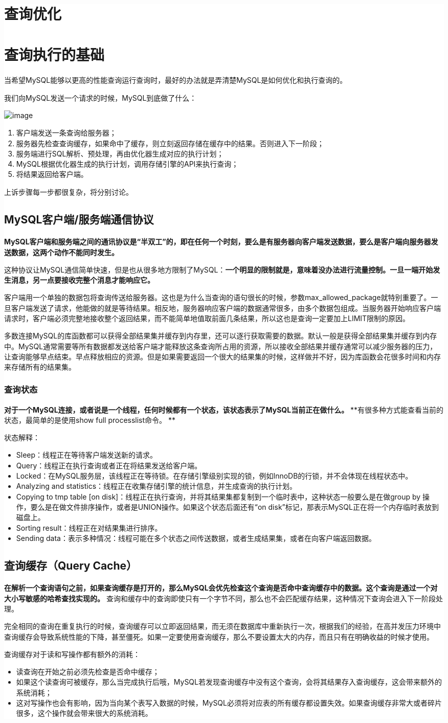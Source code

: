 # 查询优化

# 查询执行的基础
当希望MySQL能够以更高的性能查询运行查询时，最好的办法就是弄清楚MySQL是如何优化和执行查询的。

我们向MySQL发送一个请求的时候，MySQL到底做了什么：

![image](http://note.youdao.com/yws/res/142521/DA39CCF6A2754192961AC4C55FF1E7A9)

1. 客户端发送一条查询给服务器；
2. 服务器先检查查询缓存，如果命中了缓存，则立刻返回存储在缓存中的结果。否则进入下一阶段；
3. 服务端进行SQL解析、预处理，再由优化器生成对应的执行计划；
4. MySQL根据优化器生成的执行计划，调用存储引擎的API来执行查询；
5. 将结果返回给客户端。

上诉步骤每一步都很复杂，将分别讨论。

## MySQL客户端/服务端通信协议
**MySQL客户端和服务端之间的通讯协议是“半双工”的，即在任何一个时刻，要么是有服务器向客户端发送数据，要么是客户端向服务器发送数据，这两个动作不能同时发生。**

这种协议让MySQL通信简单快速，但是也从很多地方限制了MySQL：**一个明显的限制就是，意味着没办法进行流量控制。一旦一端开始发生消息，另一点要接收完整个消息才能响应它。**

客户端用一个单独的数据包将查询传送给服务器。这也是为什么当查询的语句很长的时候，参数max_allowed_package就特别重要了。一旦客户端发送了请求，他能做的就是等待结果。相反地，服务器响应客户端的数据通常很多，由多个数据包组成。当服务器开始响应客户端请求时，客户端必须完整地接收整个返回结果，而不能简单地值取前面几条结果，所以这也是查询一定要加上LIMIT限制的原因。

多数连接MySQL的库函数都可以获得全部结果集并缓存到内存里，还可以逐行获取需要的数据。默认一般是获得全部结果集并缓存到内存中。MySQL通常需要等所有数据都发送给客户端才能释放这条查询所占用的资源，所以接收全部结果并缓存通常可以减少服务器的压力，让查询能够早点结束。早点释放相应的资源。但是如果需要返回一个很大的结果集的时候，这样做并不好，因为库函数会花很多时间和内存来存储所有的结果集。

### 查询状态
**对于一个MySQL连接，或者说是一个线程，任何时候都有一个状态，该状态表示了MySQL当前正在做什么。** **有很多种方式能查看当前的状态，最简单的是使用show full processlist命令。 **

状态解释：
- Sleep：线程正在等待客户端发送新的请求。
- Query：线程正在执行查询或者正在将结果发送给客户端。
- Locked：在MySQL服务层，该线程正在等待锁。在存储引擎级别实现的锁，例如InnoDB的行锁，并不会体现在线程状态中。
- Analyzing and statistics：线程正在收集存储引擎的统计信息，并生成查询的执行计划。
- Copying to tmp table [on disk]：线程正在执行查询，并将其结果集都复制到一个临时表中，这种状态一般要么是在做group by 操作，要么是在做文件排序操作，或者是UNION操作。如果这个状态后面还有“on disk”标记，那表示MySQL正在将一个内存临时表放到磁盘上。
- Sorting result：线程正在对结果集进行排序。
- Sending data：表示多种情况：线程可能在多个状态之间传送数据，或者生成结果集，或者在向客户端返回数据。

## 查询缓存（Query Cache）
**在解析一个查询语句之前，如果查询缓存是打开的，那么MySQL会优先检查这个查询是否命中查询缓存中的数据。这个查询是通过一个对大小写敏感的哈希查找实现的。** 查询和缓存中的查询即使只有一个字节不同，那么也不会匹配缓存结果，这种情况下查询会进入下一阶段处理。

完全相同的查询在重复执行的时候，查询缓存可以立即返回结果，而无须在数据库中重新执行一次，根据我们的经验，在高并发压力环境中查询缓存会导致系统性能的下降，甚至僵死。如果一定要使用查询缓存，那么不要设置太大的内存，而且只有在明确收益的时候才使用。

查询缓存对于读和写操作都有额外的消耗：
- 读查询在开始之前必须先检查是否命中缓存；
- 如果这个读查询可被缓存，那么当完成执行后哦，MySQL若发现查询缓存中没有这个查询，会将其结果存入查询缓存，这会带来额外的系统消耗；
- 这对写操作也会有影响，因为当向某个表写入数据的时候，MySQL必须将对应表的所有缓存都设置失效。如果查询缓存非常大或者碎片很多，这个操作就会带来很大的系统消耗。
